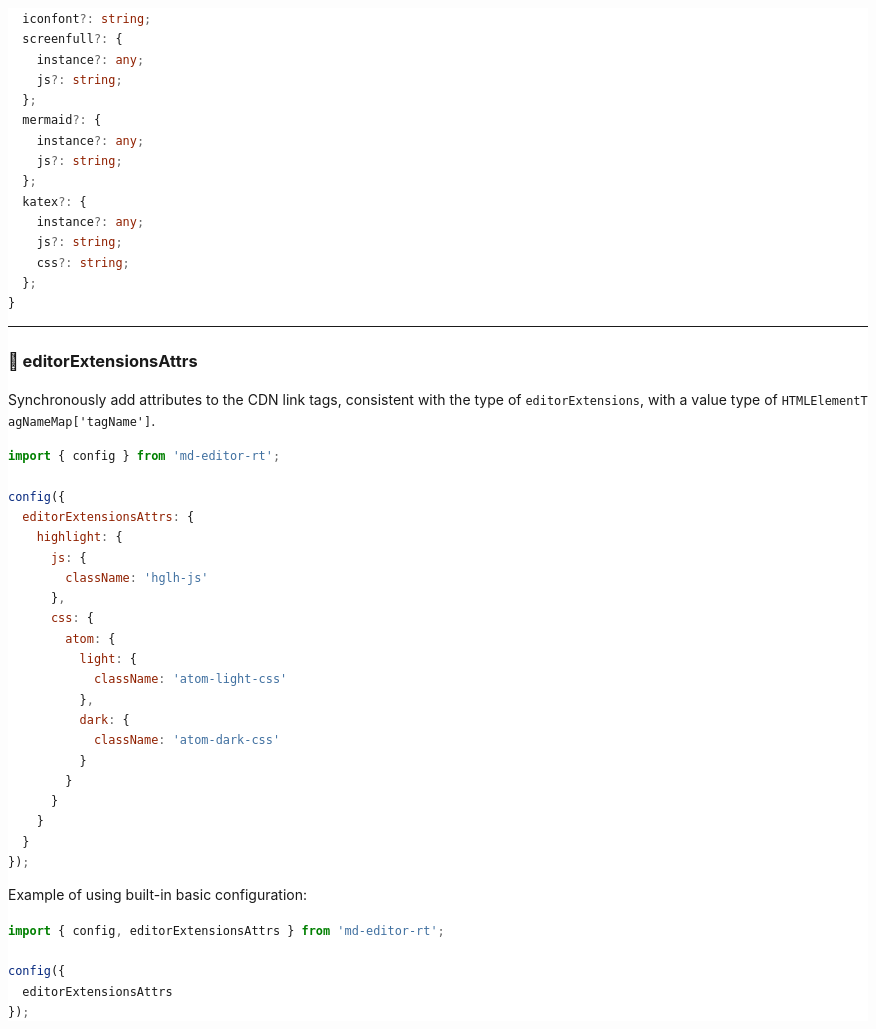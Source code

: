 ```ts
  iconfont?: string;
  screenfull?: {
    instance?: any;
    js?: string;
  };
  mermaid?: {
    instance?: any;
    js?: string;
  };
  katex?: {
    instance?: any;
    js?: string;
    css?: string;
  };
}
```

---

### 🥠 editorExtensionsAttrs

Synchronously add attributes to the CDN link tags, consistent with the type of `editorExtensions`, with a value type of `HTMLElementTagNameMap['tagName']`.

```js
import { config } from 'md-editor-rt';

config({
  editorExtensionsAttrs: {
    highlight: {
      js: {
        className: 'hglh-js'
      },
      css: {
        atom: {
          light: {
            className: 'atom-light-css'
          },
          dark: {
            className: 'atom-dark-css'
          }
        }
      }
    }
  }
});
```

Example of using built-in basic configuration:

```js
import { config, editorExtensionsAttrs } from 'md-editor-rt';

config({
  editorExtensionsAttrs
});
```
